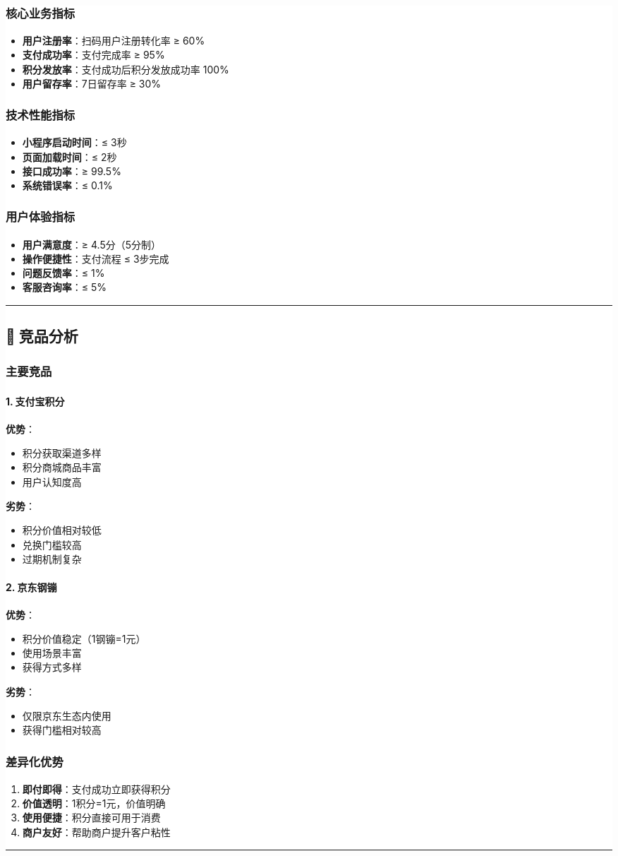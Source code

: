 ### 核心业务指标
- **用户注册率**：扫码用户注册转化率 ≥ 60%
- **支付成功率**：支付完成率 ≥ 95%
- **积分发放率**：支付成功后积分发放成功率 100%
- **用户留存率**：7日留存率 ≥ 30%

### 技术性能指标
- **小程序启动时间**：≤ 3秒
- **页面加载时间**：≤ 2秒
- **接口成功率**：≥ 99.5%
- **系统错误率**：≤ 0.1%

### 用户体验指标
- **用户满意度**：≥ 4.5分（5分制）
- **操作便捷性**：支付流程 ≤ 3步完成
- **问题反馈率**：≤ 1%
- **客服咨询率**：≤ 5%

---

## 🎁 竞品分析

### 主要竞品

#### 1. 支付宝积分
**优势**：
- 积分获取渠道多样
- 积分商城商品丰富
- 用户认知度高

**劣势**：
- 积分价值相对较低
- 兑换门槛较高
- 过期机制复杂

#### 2. 京东钢镚
**优势**：
- 积分价值稳定（1钢镚=1元）
- 使用场景丰富
- 获得方式多样

**劣势**：
- 仅限京东生态内使用
- 获得门槛相对较高

### 差异化优势
1. **即付即得**：支付成功立即获得积分
2. **价值透明**：1积分=1元，价值明确
3. **使用便捷**：积分直接可用于消费
4. **商户友好**：帮助商户提升客户粘性

---